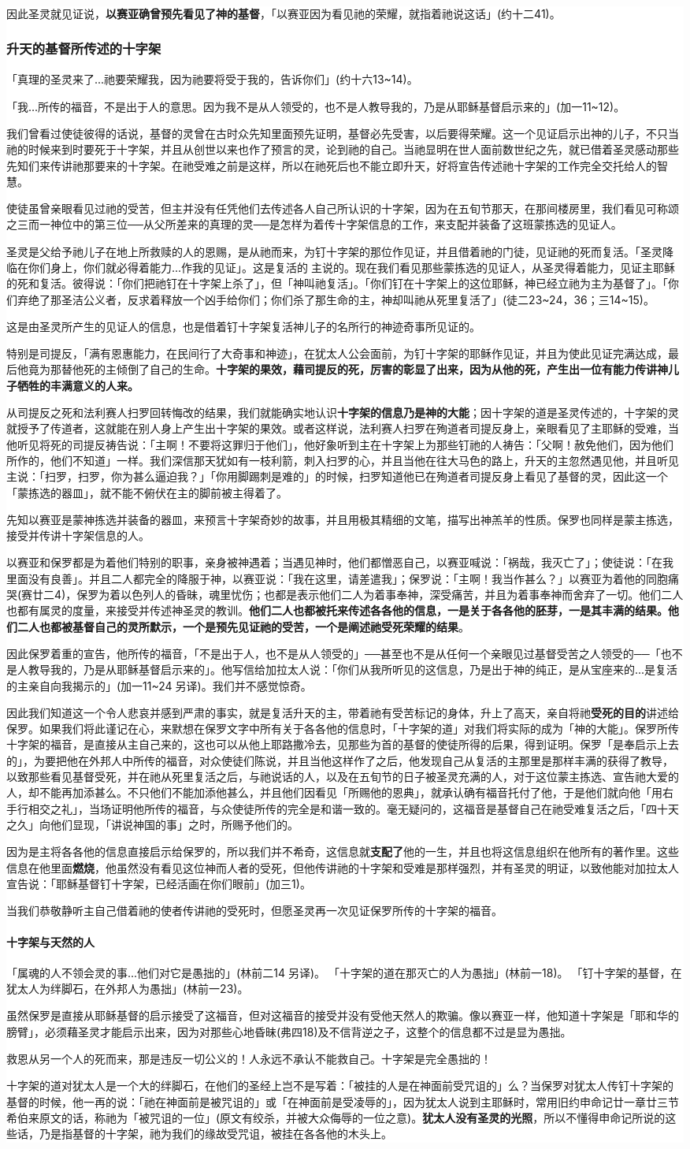 因此圣灵就见证说，<b>以赛亚确曾预先看见了神的基督</b>，「以赛亚因为看见祂的荣耀，就指着祂说这话」(约十二41)。

<h3>升天的基督所传述的十字架</h3>   

「真理的圣灵来了...祂要荣耀我，因为祂要将受于我的，告诉你们」(约十六13~14)。   

「我...所传的福音，不是出于人的意思。因为我不是从人领受的，也不是人教导我的，乃是从耶稣基督启示来的」(加一11~12)。  

我们曾看过使徒彼得的话说，基督的灵曾在古时众先知里面预先证明，基督必先受害，以后要得荣耀。这一个见证启示出神的儿子，不只当祂的时候来到时要死于十字架，并且从创世以来也作了预言的灵，论到祂的自己。当祂显明在世人面前数世纪之先，就已借着圣灵感动那些先知们来传讲祂那要来的十字架。在祂受难之前是这样，所以在祂死后也不能立即升天，好将宣告传述祂十字架的工作完全交托给人的智慧。

使徒虽曾亲眼看见过祂的受苦，但主并没有任凭他们去传述各人自己所认识的十字架，因为在五旬节那天，在那间楼房里，我们看见可称颂之三而一神位中的第三位──从父所差来的真理的灵──是怎样为着传十字架信息的工作，来支配并装备了这班蒙拣选的见证人。

圣灵是父给予祂儿子在地上所救赎的人的恩赐，是从祂而来，为钉十字架的那位作见证，并且借着祂的门徒，见证祂的死而复活。「圣灵降临在你们身上，你们就必得着能力...作我的见证」。这是复活的
主说的。现在我们看见那些蒙拣选的见证人，从圣灵得着能力，见证主耶稣的死和复活。彼得说：「你们把祂钉在十字架上杀了」，但「神叫祂复活」。「你们钉在十字架上的这位耶稣，神已经立祂为主为基督了」。「你们弃绝了那圣洁公义者，反求着释放一个凶手给你们；你们杀了那生命的主，神却叫祂从死里复活了」(徒二23~24，36；三14~15)。  

这是由圣灵所产生的见证人的信息，也是借着钉十字架复活神儿子的名所行的神迹奇事所见证的。  

特别是司提反，「满有恩惠能力，在民间行了大奇事和神迹」，在犹太人公会面前，为钉十字架的耶稣作见证，并且为使此见证完满达成，最后他竟为那替他死的主倾倒了自己的生命。<b>十字架的果效，藉司提反的死，厉害的彰显了出来，因为从他的死，产生出一位有能力传讲神儿子牺牲的丰满意义的人来。</b>  

从司提反之死和法利赛人扫罗回转悔改的结果，我们就能确实地认识<b>十字架的信息乃是神的大能</b>；因十字架的道是圣灵传述的，十字架的灵就授予了传道者，这就能在别人身上产生出十字架的果效。或者这样说，法利赛人扫罗在殉道者司提反身上，亲眼看见了主耶稣的受难，当他听见将死的司提反祷告说：「主啊！不要将这罪归于他们」，他好象听到主在十字架上为那些钉祂的人祷告：「父啊！赦免他们，因为他们所作的，他们不知道」一样。我们深信那天犹如有一枝利箭，刺入扫罗的心，并且当他在往大马色的路上，升天的主忽然遇见他，并且听见主说：「扫罗，扫罗，你为甚么逼迫我？」「你用脚踢刺是难的」的时候，扫罗知道他已在殉道者司提反身上看见了基督的灵，因此这一个「蒙拣选的器皿」，就不能不俯伏在主的脚前被主得着了。   

先知以赛亚是蒙神拣选并装备的器皿，来预言十字架奇妙的故事，并且用极其精细的文笔，描写出神羔羊的性质。保罗也同样是蒙主拣选，接受并传讲十字架信息的人。  

以赛亚和保罗都是为着他们特别的职事，亲身被神遇着；当遇见神时，他们都憎恶自己，以赛亚喊说：「祸哉，我灭亡了」；使徒说：「在我里面没有良善」。并且二人都完全的降服于神，以赛亚说：「我在这里，请差遣我」；保罗说：「主啊！我当作甚么？」以赛亚为着他的同胞痛哭(赛廿二4)，保罗为着以色列人的昏昧，魂里忧伤；也都是表示他们二人为着事奉神，深受痛苦，并且为着事奉神而舍弃了一切。他们二人也都有属灵的度量，来接受并传述神圣灵的教训。<b>他们二人也都被托来传述各各他的信息，一是关于各各他的胚芽，一是其丰满的结果。他们二人也都被基督自己的灵所默示，一个是预先见证祂的受苦，一个是阐述祂受死荣耀的结果</b>。

因此保罗着重的宣告，他所传的福音，「不是出于人，也不是从人领受的」──甚至也不是从任何一个亲眼见过基督受苦之人领受的──「也不是人教导我的，乃是从耶稣基督启示来的」。他写信给加拉太人说：「你们从我所听见的这信息，乃是出于神的纯正，是从宝座来的...是复活的主亲自向我揭示的」(加一11~24 另译)。我们并不感觉惊奇。

因此我们知道这一个令人悲哀并感到严肃的事实，就是复活升天的主，带着祂有受苦标记的身体，升上了高天，亲自将祂<b>受死的目的</b>讲述给保罗。如果我们将此谨记在心，来默想在保罗文字中所有关于各各他的信息时，「十字架的道」对我们将实际的成为「神的大能」。保罗所传十字架的福音，是直接从主自己来的，这也可以从他上耶路撒冷去，见那些为首的基督的使徒所得的后果，得到证明。保罗「是奉启示上去的」，为要把他在外邦人中所传的福音，对众使徒们陈说，并且当他这样作了之后，他发现自己从复活的主那里是那样丰满的获得了教导，以致那些看见基督受死，并在祂从死里复活之后，与祂说话的人，以及在五旬节的日子被圣灵充满的人，对于这位蒙主拣选、宣告祂大爱的人，却不能再加添甚么。不只他们不能加添他甚么，并且他们因看见「所赐他的恩典」，就承认确有福音托付了他，于是他们就向他「用右手行相交之礼」，当场证明他所传的福音，与众使徒所传的完全是和谐一致的。毫无疑问的，这福音是基督自己在祂受难复活之后，「四十天之久」向他们显现，「讲说神国的事」之时，所赐予他们的。

因为是主将各各他的信息直接启示给保罗的，所以我们并不希奇，这信息就<b>支配了</b>他的一生，并且也将这信息组织在他所有的著作里。这些信息在他里面<b>燃烧</b>，他虽然没有看见这位神而人者的受死，但他传讲祂的十字架和受难是那样强烈，并有圣灵的明证，以致他能对加拉太人宣告说：「耶稣基督钉十字架，已经活画在你们眼前」(加三1)。

当我们恭敬静听主自己借着祂的使者传讲祂的受死时，但愿圣灵再一次见证保罗所传的十字架的福音。


<h4>十字架与天然的人</h4>
「属魂的人不领会灵的事...他们对它是愚拙的」(林前二14 另译)。  
「十字架的道在那灭亡的人为愚拙」(林前一18)。  
「钉十字架的基督，在犹太人为绊脚石，在外邦人为愚拙」(林前一23)。  

虽然保罗是直接从耶稣基督的启示接受了这福音，但对这福音的接受并没有受他天然人的欺骗。像以赛亚一样，他知道十字架是「耶和华的膀臂」，必须藉圣灵才能启示出来，因为对那些心地昏昧(弗四18)及不信背逆之子，这整个的信息都不过是显为愚拙。  

救恩从另一个人的死而来，那是违反一切公义的！人永远不承认不能救自己。十字架是完全愚拙的！

十字架的道对犹太人是一个大的绊脚石，在他们的圣经上岂不是写着：「被挂的人是在神面前受咒诅的」么？当保罗对犹太人传钉十字架的基督的时候，他一再的说：「祂在神面前是被咒诅的」或「在神面前是受凌辱的」，因为犹太人说到主耶稣时，常用旧约申命记廿一章廿三节希伯来原文的话，称祂为「被咒诅的一位」(原文有绞杀，并被大众侮辱的一位之意)。<b>犹太人没有圣灵的光照</b>，所以不懂得申命记所说的这些话，乃是指基督的十字架，祂为我们的缘故受咒诅，被挂在各各他的木头上。  
